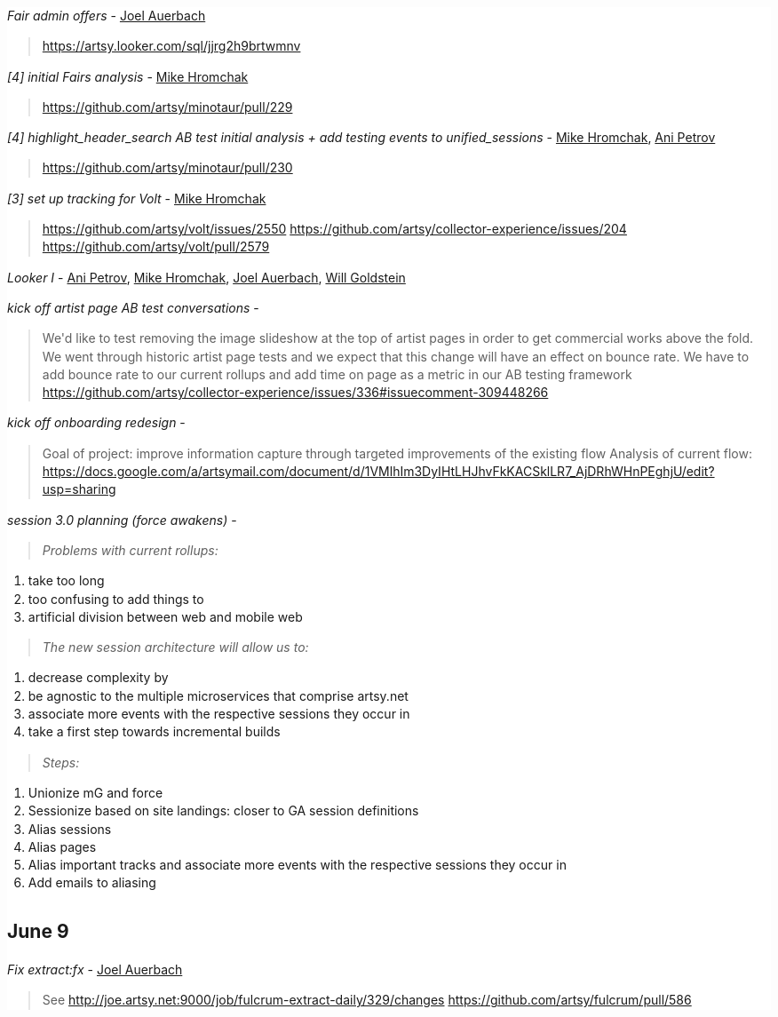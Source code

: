 _Fair admin offers_ - [Joel Auerbach](github.com/joelauerbach)
> https://artsy.looker.com/sql/jjrg2h9brtwmnv

_[4] initial Fairs analysis_ - [Mike Hromchak](github.com/mikehrom)
> https://github.com/artsy/minotaur/pull/229

_[4] highlight_header_search AB test initial analysis + add testing events to unified_sessions_ - [Mike Hromchak](github.com/mikehrom), [Ani Petrov](github.com/anipetrov)
> https://github.com/artsy/minotaur/pull/230

_[3] set up tracking for Volt_ - [Mike Hromchak](github.com/mikehrom)
> https://github.com/artsy/volt/issues/2550
> https://github.com/artsy/collector-experience/issues/204
> https://github.com/artsy/volt/pull/2579

_Looker I_ - [Ani Petrov](github.com/anipetrov), [Mike Hromchak](github.com/mikehrom), [Joel Auerbach](github.com/joelauerbach), [Will Goldstein](github.com/wrgoldstein)

_kick off artist page AB test conversations_ - 
> We'd like to test removing the image slideshow at the top of artist pages in order to get commercial works above the fold. We went through historic artist page tests and we expect that this change will have an effect on bounce rate. We have to add bounce rate to our current rollups and add time on page as a metric in our AB testing framework
> https://github.com/artsy/collector-experience/issues/336#issuecomment-309448266

_kick off onboarding redesign_ - 
> Goal of project: improve information capture through targeted improvements of the existing flow
Analysis of current flow: https://docs.google.com/a/artsymail.com/document/d/1VMlhIm3DyIHtLHJhvFkKACSklLR7_AjDRhWHnPEghjU/edit?usp=sharing

_session 3.0 planning (force awakens)_ - 
> _Problems with current rollups:_  
1. take too long
2. too confusing to add things to
3. artificial division between web and mobile web
> _The new session architecture will allow us to:_  
1. decrease complexity by 
2. be agnostic to the multiple microservices that comprise artsy.net
3. associate more events with the respective sessions they occur in
4. take a first step towards incremental builds
> _Steps:_  
1. Unionize mG and force
2. Sessionize based on site landings: closer to GA session definitions
3. Alias sessions
4. Alias pages
5. Alias important tracks and associate more events with the respective sessions they occur in
6. Add emails to aliasing



June 9
-----
_Fix extract:fx_ - [Joel Auerbach](github.com/joelauerbach)
> See http://joe.artsy.net:9000/job/fulcrum-extract-daily/329/changes
> https://github.com/artsy/fulcrum/pull/586

